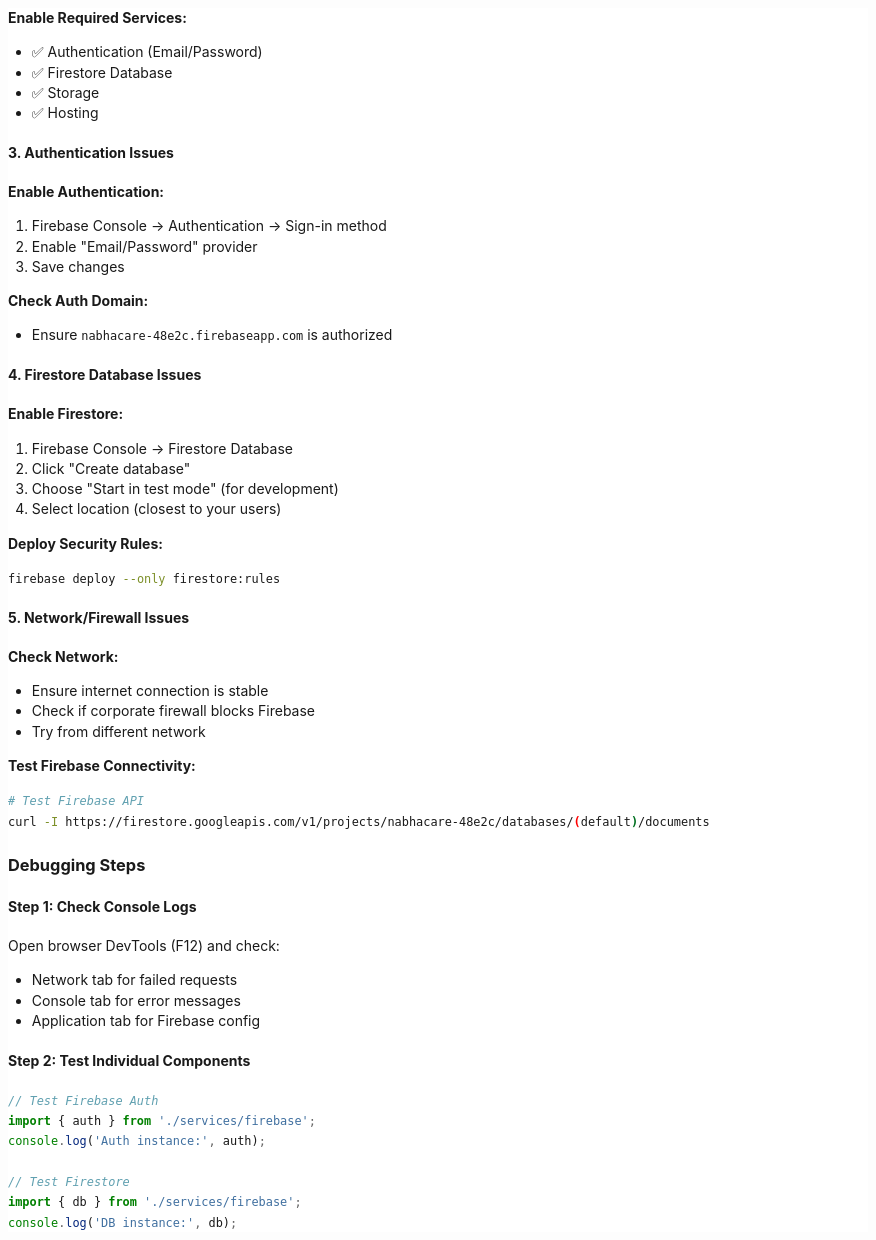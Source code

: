 **Enable Required Services:**
- ✅ Authentication (Email/Password)
- ✅ Firestore Database
- ✅ Storage
- ✅ Hosting

#### 3. **Authentication Issues**

**Enable Authentication:**
1. Firebase Console → Authentication → Sign-in method
2. Enable "Email/Password" provider
3. Save changes

**Check Auth Domain:**
- Ensure `nabhacare-48e2c.firebaseapp.com` is authorized

#### 4. **Firestore Database Issues**

**Enable Firestore:**
1. Firebase Console → Firestore Database
2. Click "Create database"
3. Choose "Start in test mode" (for development)
4. Select location (closest to your users)

**Deploy Security Rules:**
```bash
firebase deploy --only firestore:rules
```

#### 5. **Network/Firewall Issues**

**Check Network:**
- Ensure internet connection is stable
- Check if corporate firewall blocks Firebase
- Try from different network

**Test Firebase Connectivity:**
```bash
# Test Firebase API
curl -I https://firestore.googleapis.com/v1/projects/nabhacare-48e2c/databases/(default)/documents
```

### Debugging Steps

#### Step 1: Check Console Logs
Open browser DevTools (F12) and check:
- Network tab for failed requests
- Console tab for error messages
- Application tab for Firebase config

#### Step 2: Test Individual Components
```javascript
// Test Firebase Auth
import { auth } from './services/firebase';
console.log('Auth instance:', auth);

// Test Firestore
import { db } from './services/firebase';
console.log('DB instance:', db);
```
